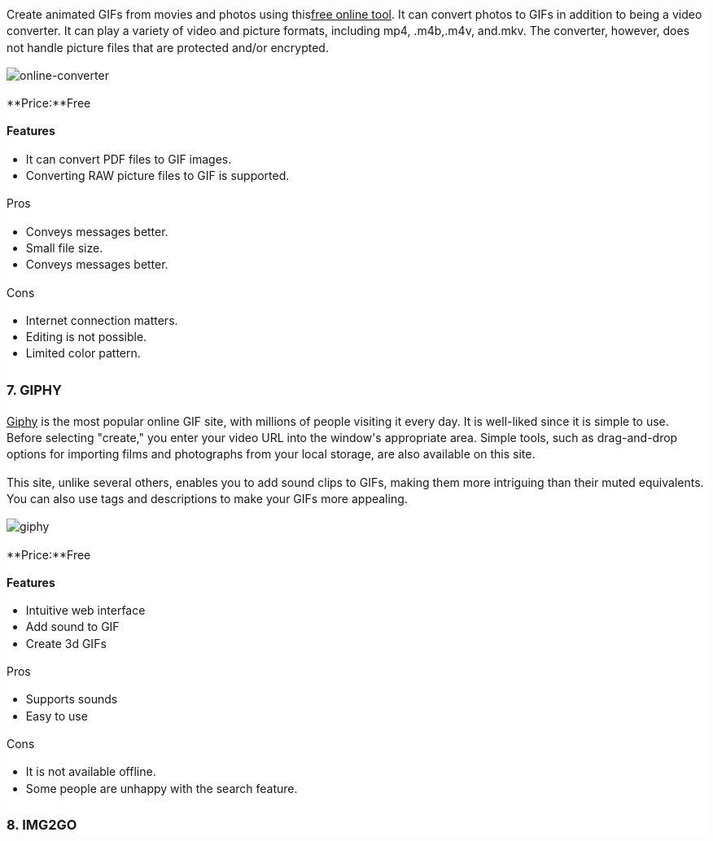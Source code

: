 Create animated GIFs from movies and photos using this[free online tool](https://www.onlineconverter.com/video-to-gif). It can convert photos to GIFs in addition to being a video converter. It can play a variety of video and picture formats, including mp4, .m4b,.m4v, and.mkv. The converter, however, does not handle picture files that are protected and/or encrypted.

![online-converter](https://images.wondershare.com/filmora/article-images/2022/06/online-converter.jpg)

**Price:**Free

**Features**

* It can convert PDF files to GIF images.
* Converting RAW picture files to GIF is supported.

 Pros

* Conveys messages better.
* Small file size.
* Conveys messages better.

 Cons

* Internet connection matters.
* Editing is not possible.
* Limited color pattern.

### 7\. GIPHY

[Giphy](https://giphy.com/create/gifmaker) is the most popular online GIF site, with millions of people visiting it every day. It is well-liked since it is simple to use. Before selecting "create," you enter your video URL into the window's appropriate area. Simple tools, such as drag-and-drop options for importing films and photographs from your local storage, are also available on this site.

This site, unlike several others, enables you to add sound clips to GIFs, making them more intriguing than their muted equivalents. You can also use tags and descriptions to make your GIFs more appealing.

![giphy](https://images.wondershare.com/filmora/article-images/2022/06/giphy.png)

**Price:**Free

**Features**

* Intuitive web interface
* Add sound to GIF
* Create 3d GIFs

 Pros

* Supports sounds
* Easy to use

 Cons

* It is not available offline.
* Some people are unhappy with the search feature.

### 8\. IMG2GO

